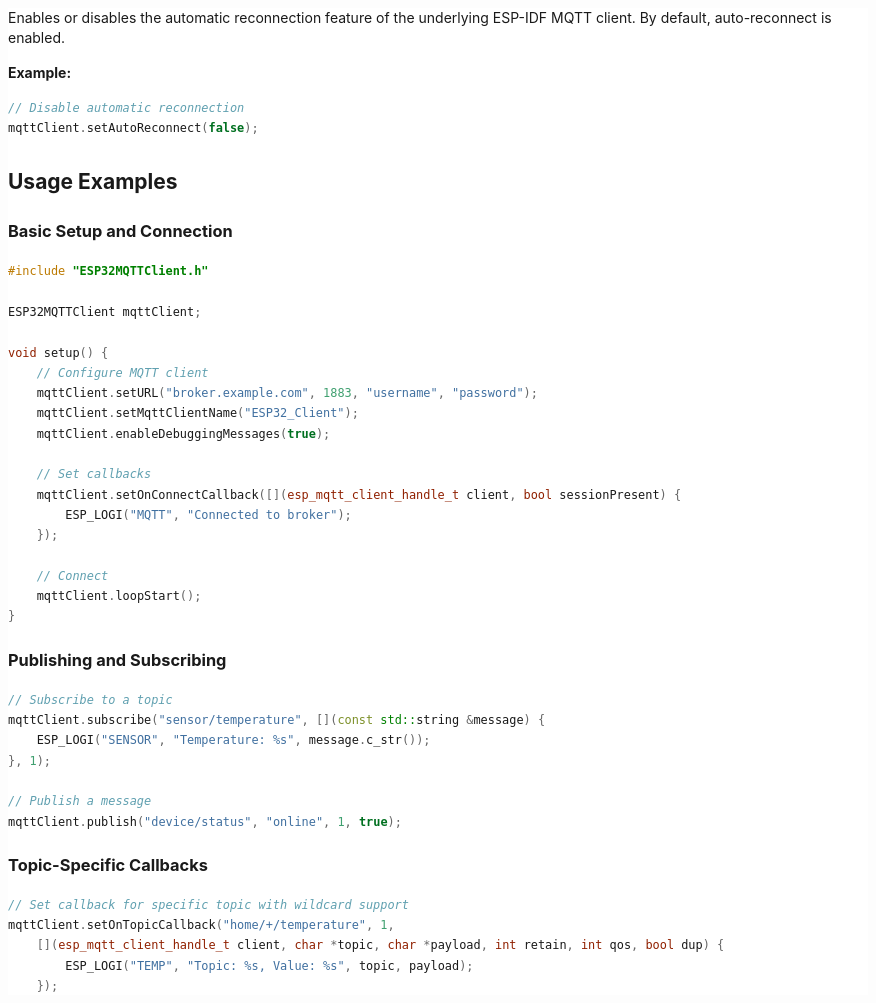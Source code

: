 Enables or disables the automatic reconnection feature of the underlying ESP-IDF MQTT client. By default, auto-reconnect is enabled.

**Example:**
```cpp
// Disable automatic reconnection
mqttClient.setAutoReconnect(false);
```

## Usage Examples

### Basic Setup and Connection
```cpp
#include "ESP32MQTTClient.h"

ESP32MQTTClient mqttClient;

void setup() {
    // Configure MQTT client
    mqttClient.setURL("broker.example.com", 1883, "username", "password");
    mqttClient.setMqttClientName("ESP32_Client");
    mqttClient.enableDebuggingMessages(true);
    
    // Set callbacks
    mqttClient.setOnConnectCallback([](esp_mqtt_client_handle_t client, bool sessionPresent) {
        ESP_LOGI("MQTT", "Connected to broker");
    });
    
    // Connect
    mqttClient.loopStart();
}
```

### Publishing and Subscribing
```cpp
// Subscribe to a topic
mqttClient.subscribe("sensor/temperature", [](const std::string &message) {
    ESP_LOGI("SENSOR", "Temperature: %s", message.c_str());
}, 1);

// Publish a message
mqttClient.publish("device/status", "online", 1, true);
```

### Topic-Specific Callbacks
```cpp
// Set callback for specific topic with wildcard support
mqttClient.setOnTopicCallback("home/+/temperature", 1, 
    [](esp_mqtt_client_handle_t client, char *topic, char *payload, int retain, int qos, bool dup) {
        ESP_LOGI("TEMP", "Topic: %s, Value: %s", topic, payload);
    });
```
